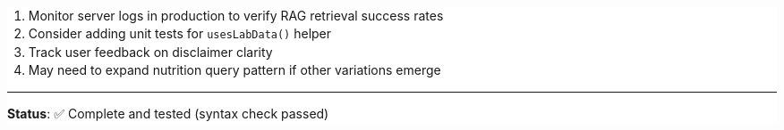 1. Monitor server logs in production to verify RAG retrieval success rates
2. Consider adding unit tests for `usesLabData()` helper
3. Track user feedback on disclaimer clarity
4. May need to expand nutrition query pattern if other variations emerge

---

**Status**: ✅ Complete and tested (syntax check passed)
